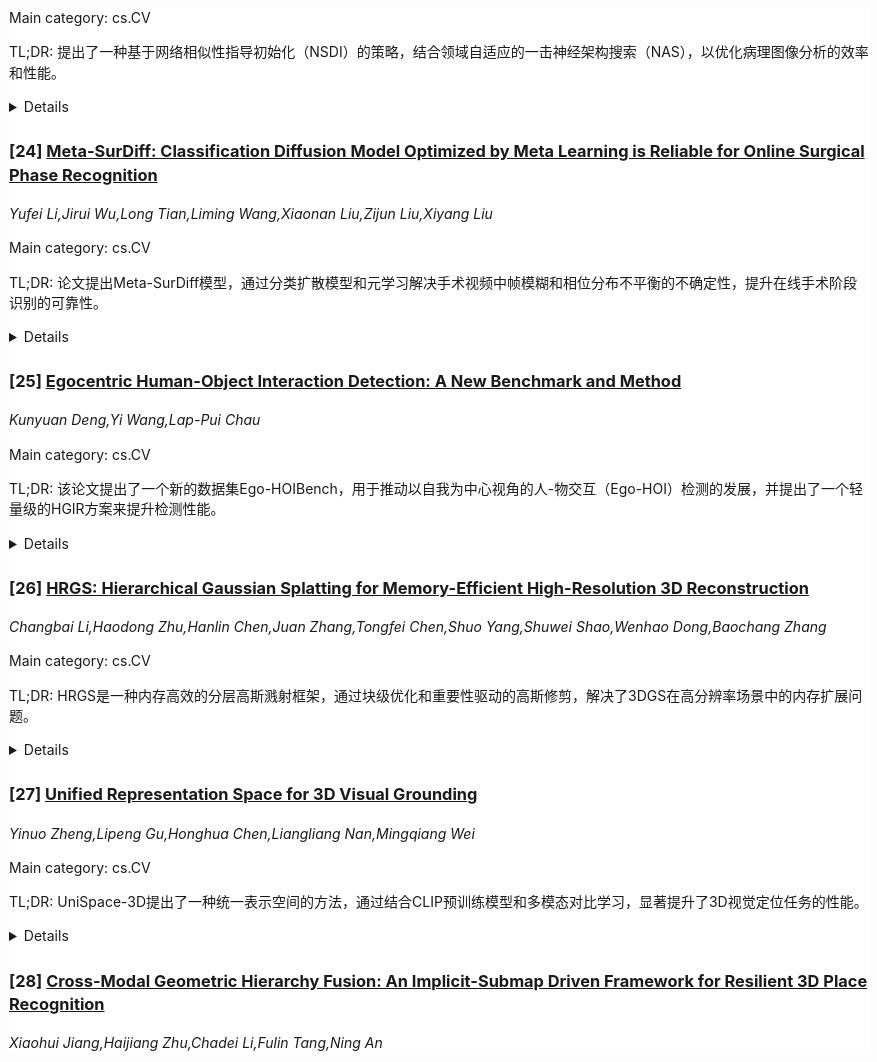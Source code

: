 Main category: cs.CV

TL;DR: 提出了一种基于网络相似性指导初始化（NSDI）的策略，结合领域自适应的一击神经架构搜索（NAS），以优化病理图像分析的效率和性能。


<details><summary>Details</summary></details>


### [24] [Meta-SurDiff: Classification Diffusion Model Optimized by Meta Learning is Reliable for Online Surgical Phase Recognition](https://arxiv.org/abs/2506.14181)
*Yufei Li,Jirui Wu,Long Tian,Liming Wang,Xiaonan Liu,Zijun Liu,Xiyang Liu*

Main category: cs.CV

TL;DR: 论文提出Meta-SurDiff模型，通过分类扩散模型和元学习解决手术视频中帧模糊和相位分布不平衡的不确定性，提升在线手术阶段识别的可靠性。


<details><summary>Details</summary></details>


### [25] [Egocentric Human-Object Interaction Detection: A New Benchmark and Method](https://arxiv.org/abs/2506.14189)
*Kunyuan Deng,Yi Wang,Lap-Pui Chau*

Main category: cs.CV

TL;DR: 该论文提出了一个新的数据集Ego-HOIBench，用于推动以自我为中心视角的人-物交互（Ego-HOI）检测的发展，并提出了一个轻量级的HGIR方案来提升检测性能。


<details><summary>Details</summary></details>


### [26] [HRGS: Hierarchical Gaussian Splatting for Memory-Efficient High-Resolution 3D Reconstruction](https://arxiv.org/abs/2506.14229)
*Changbai Li,Haodong Zhu,Hanlin Chen,Juan Zhang,Tongfei Chen,Shuo Yang,Shuwei Shao,Wenhao Dong,Baochang Zhang*

Main category: cs.CV

TL;DR: HRGS是一种内存高效的分层高斯溅射框架，通过块级优化和重要性驱动的高斯修剪，解决了3DGS在高分辨率场景中的内存扩展问题。


<details><summary>Details</summary></details>


### [27] [Unified Representation Space for 3D Visual Grounding](https://arxiv.org/abs/2506.14238)
*Yinuo Zheng,Lipeng Gu,Honghua Chen,Liangliang Nan,Mingqiang Wei*

Main category: cs.CV

TL;DR: UniSpace-3D提出了一种统一表示空间的方法，通过结合CLIP预训练模型和多模态对比学习，显著提升了3D视觉定位任务的性能。


<details><summary>Details</summary></details>


### [28] [Cross-Modal Geometric Hierarchy Fusion: An Implicit-Submap Driven Framework for Resilient 3D Place Recognition](https://arxiv.org/abs/2506.14243)
*Xiaohui Jiang,Haijiang Zhu,Chadei Li,Fulin Tang,Ning An*
